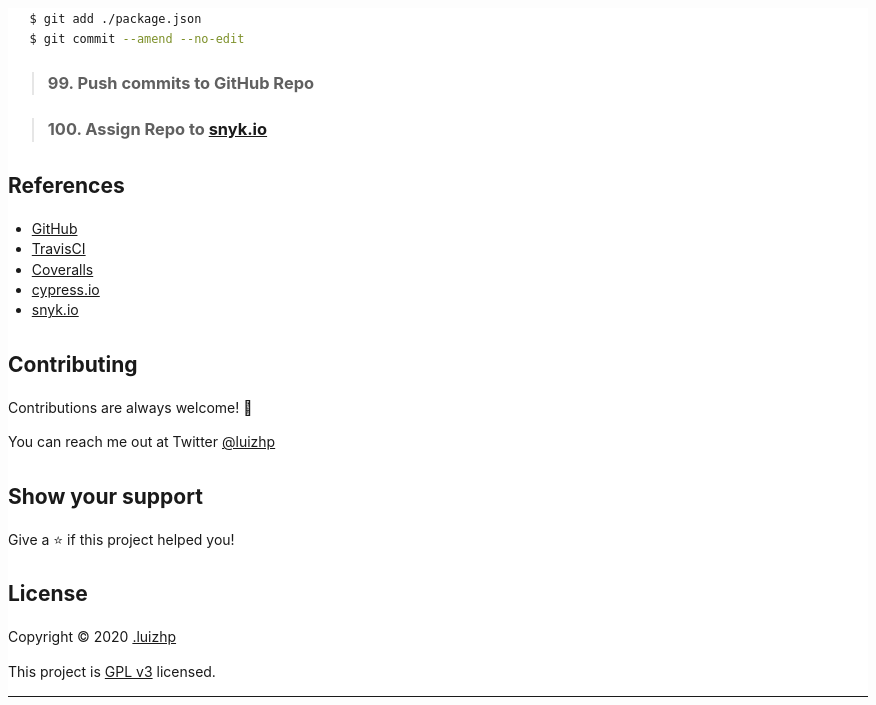 ```bash
   $ git add ./package.json
   $ git commit --amend --no-edit
```

> ### 99. Push commits to GitHub Repo

> ### 100. Assign Repo to [snyk.io]

## References

- [GitHub]
- [TravisCI]
- [Coveralls]
- [cypress.io]
- [snyk.io]

## Contributing

Contributions are always welcome! 👊

You can reach me out at Twitter [@luizhp](https://twitter.com/luizhp)

## Show your support

Give a ⭐️ if this project helped you!

## License

Copyright © 2020 [.luizhp](https://github.com/luizhp)

This project is [GPL v3][license] licensed.

---

[.gitignore]: https://github.com/luizhp/template-app-angular/blob/master/.gitignore
[.vscode/settings.json]: https://github.com/luizhp/template-app-angular/blob/master/.vscode/settings.json
[.vscode/jest.code-snippets]: https://github.com/luizhp/template-app-angular/blob/master/.vscode/jest.code-snippets
[license]: https://github.com/luizhp/template-app-angular/blob/master/license
[package.json]: https://github.com/luizhp/template-app-angular/blob/master/package.json
[git-commit-msg-linter]: https://www.npmjs.com/package/git-commit-msg-linter
[ng-lint-staged]: https://www.npmjs.com/package/ng-lint-staged
[.lintstagedrc]: https://github.com/luizhp/template-app-angular/blob/master/.lintstagedrc
[husky]: https://www.npmjs.com/package/husky
[.huskyrc.json]: https://github.com/luizhp/template-app-angular/blob/master/.huskyrc.json
[jest]: https://www.npmjs.com/package/jest
[ts-jest]: https://www.npmjs.com/package/ts-jest
[jest-preset-angular]: https://www.npmjs.com/package/jest-preset-angular
[@types/jest]: https://www.npmjs.com/package/@types/jest
[jest.config.js]: https://github.com/luizhp/template-app-angular/blob/master/jest.config.js
[src/test.ts]: https://github.com/luizhp/template-app-angular/blob/master/src/test.ts
[tsconfig.spec.json]: https://github.com/luizhp/template-app-angular/blob/master/src/tsconfig.spec.json
[tsconfig.app.json]: https://github.com/luizhp/template-app-angular/blob/master/src/tsconfig.app.json
[tsconfig.json]: https://github.com/luizhp/template-app-angular/blob/master/src/tsconfig.json
[angular.json]: https://github.com/luizhp/template-app-angular/blob/master/src/angular.json
[jest-integration-config.js]: https://github.com/luizhp/template-app-angular/blob/master/src/jest-integration-config.js
[jest-unit-config.js]: https://github.com/luizhp/template-app-angular/blob/master/src/jest-unit-config.js
[coveralls]: https://coveralls.io/
[coveralls@npm]: https://www.npmjs.com/package/coveralls
[travisci]: https://travis-ci.org/
[.travis.yml]: https://github.com/luizhp/template-app-angular/blob/master/src/.travis.yml
[rimraf]: https://www.npmjs.com/package/rimraf
[npm-check]: https://www.npmjs.com/package/npm-check
[github]: https://github.com/
[snyk.io]: https://snyk.io/
[cypress@npm]: https://www.npmjs.com/package/cypress
[setup-jest.ts]: https://github.com/luizhp/template-app-angular/blob/master/setup-jest.ts
[cypress.json]: https://github.com/luizhp/template-app-angular/blob/master/cypress.json
[cypress/tsconfig.json]: https://github.com/luizhp/template-app-angular/blob/master/cypress/tsconfig.json
[src/app/app.component.html]: https://github.com/luizhp/template-app-angular/blob/master/cypress/src/app/app.component.html
[cypress/integration/main-page.spec.js]: https://github.com/luizhp/template-app-angular/blob/master/cypress/src/app/cypress/integration/main-page.spec.js
[cypress-intellisense]: https://docs.cypress.io/guides/tooling/intelligent-code-completion.html#Writing-Tests
[cypress-configuration]: https://docs.cypress.io/guides/references/configuration.html
[concurrently]: https://www.npmjs.com/package/concurrently
[http-server]: https://www.npmjs.com/package/http-server
[npm-run-all]: https://www.npmjs.com/package/npm-run-all
[cypress-dashboard]: https://docs.cypress.io/guides/dashboard/projects.html#Set-up-a-project-to-record
[src/main.ts]: https://github.com/luizhp/template-app-angular/blob/master/src/main.ts
[cypress test runner setup]: https://docs.cypress.io/guides/dashboard/projects.html#Setup
[env-cmd]: https://www.npmjs.com/package/env-cmd
[cypress.io]: https://www.cypress.io/
[tslint-angular@npm]: https://www.npmjs.com/package/tslint-angular
[tslint.json]: https://github.com/luizhp/template-app-angular/blob/master/src/tslint.json
[prettier@npm]: https://www.npmjs.com/package/prettier
[.prettierrc]: https://github.com/luizhp/template-app-angular/blob/master/src/.prettierrc
[.prettierignore]: https://github.com/luizhp/template-app-angular/blob/master/src/.prettierignore
[tslint-config-prettier@npm]: https://www.npmjs.com/package/tslint-config-prettier
[.gitattributes]: https://github.com/luizhp/template-app-angular/blob/master/.gitattributes
[.npmrc]: https://github.com/luizhp/template-app-angular/blob/master/.npmrc
[pretty-quick]: https://www.npmjs.com/package/pretty-quick
[commitizen]: https://www.npmjs.com/package/commitizen
[cz-conventional-changelog]: https://www.npmjs.com/package/cz-conventional-changelog
[standard-version]: https://www.npmjs.com/package/standard-version
